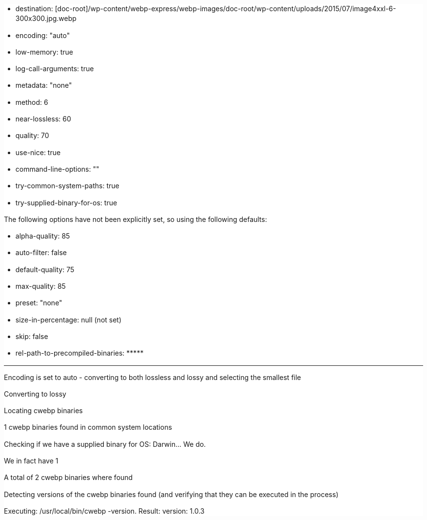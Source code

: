 - destination: [doc-root]/wp-content/webp-express/webp-images/doc-root/wp-content/uploads/2015/07/image4xxl-6-300x300.jpg.webp

- encoding: "auto"

- low-memory: true

- log-call-arguments: true

- metadata: "none"

- method: 6

- near-lossless: 60

- quality: 70

- use-nice: true

- command-line-options: ""

- try-common-system-paths: true

- try-supplied-binary-for-os: true


The following options have not been explicitly set, so using the following defaults:

- alpha-quality: 85

- auto-filter: false

- default-quality: 75

- max-quality: 85

- preset: "none"

- size-in-percentage: null (not set)

- skip: false

- rel-path-to-precompiled-binaries: *****

------------


Encoding is set to auto - converting to both lossless and lossy and selecting the smallest file


Converting to lossy

Locating cwebp binaries

1 cwebp binaries found in common system locations

Checking if we have a supplied binary for OS: Darwin... We do.

We in fact have 1

A total of 2 cwebp binaries where found

Detecting versions of the cwebp binaries found (and verifying that they can be executed in the process)

Executing: /usr/local/bin/cwebp -version. Result: version: 1.0.3
